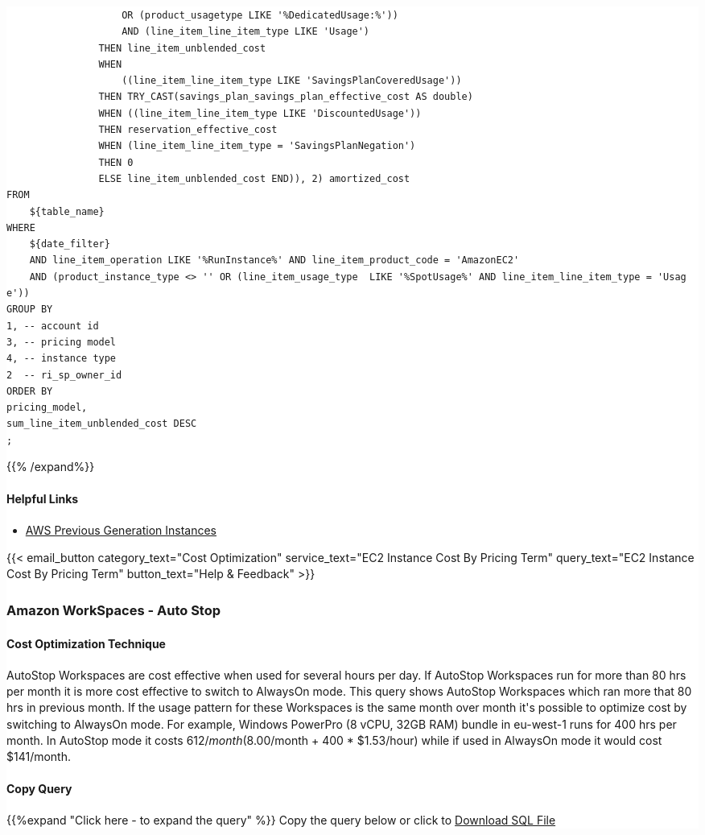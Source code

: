 ```tsql
					OR (product_usagetype LIKE '%DedicatedUsage:%')) 
					AND (line_item_line_item_type LIKE 'Usage') 
				THEN line_item_unblended_cost 
				WHEN 
					((line_item_line_item_type LIKE 'SavingsPlanCoveredUsage')) 
				THEN TRY_CAST(savings_plan_savings_plan_effective_cost AS double) 
				WHEN ((line_item_line_item_type LIKE 'DiscountedUsage')) 
				THEN reservation_effective_cost
				WHEN (line_item_line_item_type = 'SavingsPlanNegation') 
				THEN 0
				ELSE line_item_unblended_cost END)), 2) amortized_cost  
FROM 
	${table_name}    
WHERE
	${date_filter}
	AND line_item_operation LIKE '%RunInstance%' AND line_item_product_code = 'AmazonEC2' 
	AND (product_instance_type <> '' OR (line_item_usage_type  LIKE '%SpotUsage%' AND line_item_line_item_type = 'Usage'))  
GROUP BY 
1, -- account id
3, -- pricing model
4, -- instance type
2  -- ri_sp_owner_id
ORDER BY
pricing_model,
sum_line_item_unblended_cost DESC
;
```
{{% /expand%}}

#### Helpful Links
* [AWS Previous Generation Instances](https://aws.amazon.com/ec2/previous-generation/)

{{< email_button category_text="Cost Optimization" service_text="EC2 Instance Cost By Pricing Term" query_text="EC2 Instance Cost By Pricing Term" button_text="Help & Feedback" >}}


### Amazon WorkSpaces - Auto Stop

#### Cost Optimization Technique
AutoStop Workspaces are cost effective when used for several hours per day. If AutoStop Workspaces run for more than 80 hrs per month it is more cost effective to switch to AlwaysOn mode. This query shows AutoStop Workspaces which ran more that 80 hrs in previous month. If the usage pattern for these Workspaces is the same month over month it's possible to optimize cost by switching to AlwaysOn mode. For example, Windows PowerPro (8 vCPU, 32GB RAM) bundle in eu-west-1 runs for 400 hrs per month. In AutoStop mode it costs $612/month ($8.00/month + 400 * $1.53/hour) while if used in AlwaysOn mode it would cost $141/month.

#### Copy Query
{{%expand "Click here - to expand the query" %}}
Copy the query below or click to [Download SQL File](/Cost/300_CUR_Queries/Code/Cost_Optimization/amazon-workspaces-auto-stop.sql) 
